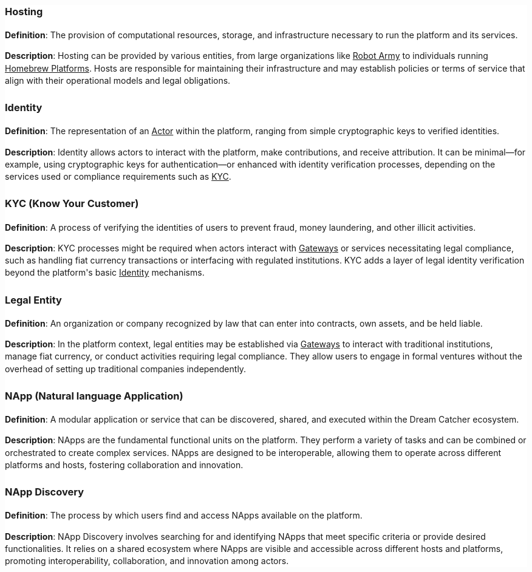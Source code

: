 ### Hosting
**Definition**: The provision of computational resources, storage, and infrastructure necessary to run the platform and its services.

**Description**: Hosting can be provided by various entities, from large organizations like [Robot Army](#robot-army) to individuals running [Homebrew Platforms](#homebrew-platforms). Hosts are responsible for maintaining their infrastructure and may establish policies or terms of service that align with their operational models and legal obligations.

### Identity
**Definition**: The representation of an [Actor](#actor) within the platform, ranging from simple cryptographic keys to verified identities.

**Description**: Identity allows actors to interact with the platform, make contributions, and receive attribution. It can be minimal—for example, using cryptographic keys for authentication—or enhanced with identity verification processes, depending on the services used or compliance requirements such as [KYC](#kyc-know-your-customer).

### KYC (Know Your Customer)
**Definition**: A process of verifying the identities of users to prevent fraud, money laundering, and other illicit activities.

**Description**: KYC processes might be required when actors interact with [Gateways](#gateway) or services necessitating legal compliance, such as handling fiat currency transactions or interfacing with regulated institutions. KYC adds a layer of legal identity verification beyond the platform's basic [Identity](#identity) mechanisms.

### Legal Entity
**Definition**: An organization or company recognized by law that can enter into contracts, own assets, and be held liable.

**Description**: In the platform context, legal entities may be established via [Gateways](#gateway) to interact with traditional institutions, manage fiat currency, or conduct activities requiring legal compliance. They allow users to engage in formal ventures without the overhead of setting up traditional companies independently.

### NApp (Natural language Application)
**Definition**: A modular application or service that can be discovered, shared, and executed within the Dream Catcher ecosystem.

**Description**: NApps are the fundamental functional units on the platform. They perform a variety of tasks and can be combined or orchestrated to create complex services. NApps are designed to be interoperable, allowing them to operate across different platforms and hosts, fostering collaboration and innovation.

### NApp Discovery
**Definition**: The process by which users find and access NApps available on the platform.

**Description**: NApp Discovery involves searching for and identifying NApps that meet specific criteria or provide desired functionalities. It relies on a shared ecosystem where NApps are visible and accessible across different hosts and platforms, promoting interoperability, collaboration, and innovation among actors.

